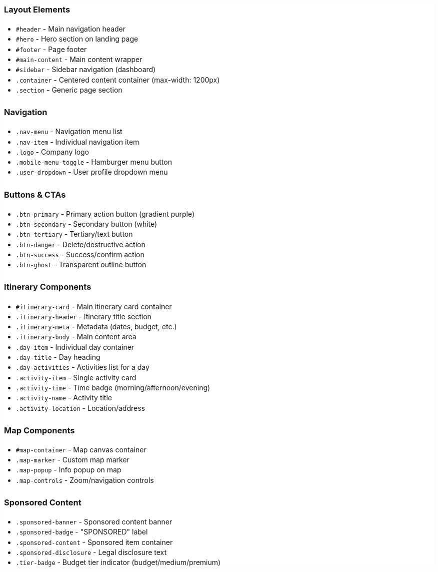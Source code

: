 ### Layout Elements
- `#header` - Main navigation header
- `#hero` - Hero section on landing page
- `#footer` - Page footer
- `#main-content` - Main content wrapper
- `#sidebar` - Sidebar navigation (dashboard)
- `.container` - Centered content container (max-width: 1200px)
- `.section` - Generic page section

### Navigation
- `.nav-menu` - Navigation menu list
- `.nav-item` - Individual navigation item
- `.logo` - Company logo
- `.mobile-menu-toggle` - Hamburger menu button
- `.user-dropdown` - User profile dropdown menu

### Buttons & CTAs
- `.btn-primary` - Primary action button (gradient purple)
- `.btn-secondary` - Secondary button (white)
- `.btn-tertiary` - Tertiary/text button
- `.btn-danger` - Delete/destructive action
- `.btn-success` - Success/confirm action
- `.btn-ghost` - Transparent outline button

### Itinerary Components
- `#itinerary-card` - Main itinerary card container
- `.itinerary-header` - Itinerary title section
- `.itinerary-meta` - Metadata (dates, budget, etc.)
- `.itinerary-body` - Main content area
- `.day-item` - Individual day container
- `.day-title` - Day heading
- `.day-activities` - Activities list for a day
- `.activity-item` - Single activity card
- `.activity-time` - Time badge (morning/afternoon/evening)
- `.activity-name` - Activity title
- `.activity-location` - Location/address

### Map Components
- `#map-container` - Map canvas container
- `.map-marker` - Custom map marker
- `.map-popup` - Info popup on map
- `.map-controls` - Zoom/navigation controls

### Sponsored Content
- `.sponsored-banner` - Sponsored content banner
- `.sponsored-badge` - "SPONSORED" label
- `.sponsored-content` - Sponsored item container
- `.sponsored-disclosure` - Legal disclosure text
- `.tier-badge` - Budget tier indicator (budget/medium/premium)
